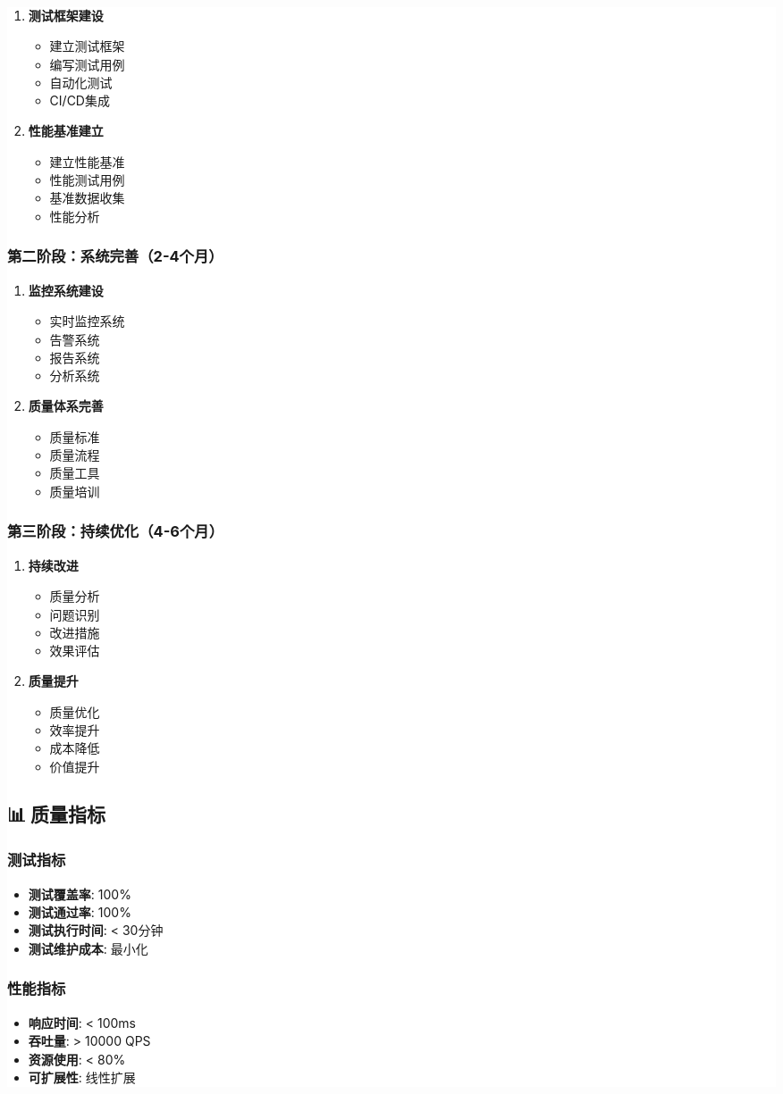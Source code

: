 1. **测试框架建设**
   - 建立测试框架
   - 编写测试用例
   - 自动化测试
   - CI/CD集成

2. **性能基准建立**
   - 建立性能基准
   - 性能测试用例
   - 基准数据收集
   - 性能分析

### 第二阶段：系统完善（2-4个月）

1. **监控系统建设**
   - 实时监控系统
   - 告警系统
   - 报告系统
   - 分析系统

2. **质量体系完善**
   - 质量标准
   - 质量流程
   - 质量工具
   - 质量培训

### 第三阶段：持续优化（4-6个月）

1. **持续改进**
   - 质量分析
   - 问题识别
   - 改进措施
   - 效果评估

2. **质量提升**
   - 质量优化
   - 效率提升
   - 成本降低
   - 价值提升

## 📊 质量指标

### 测试指标

- **测试覆盖率**: 100%
- **测试通过率**: 100%
- **测试执行时间**: < 30分钟
- **测试维护成本**: 最小化

### 性能指标

- **响应时间**: < 100ms
- **吞吐量**: > 10000 QPS
- **资源使用**: < 80%
- **可扩展性**: 线性扩展
